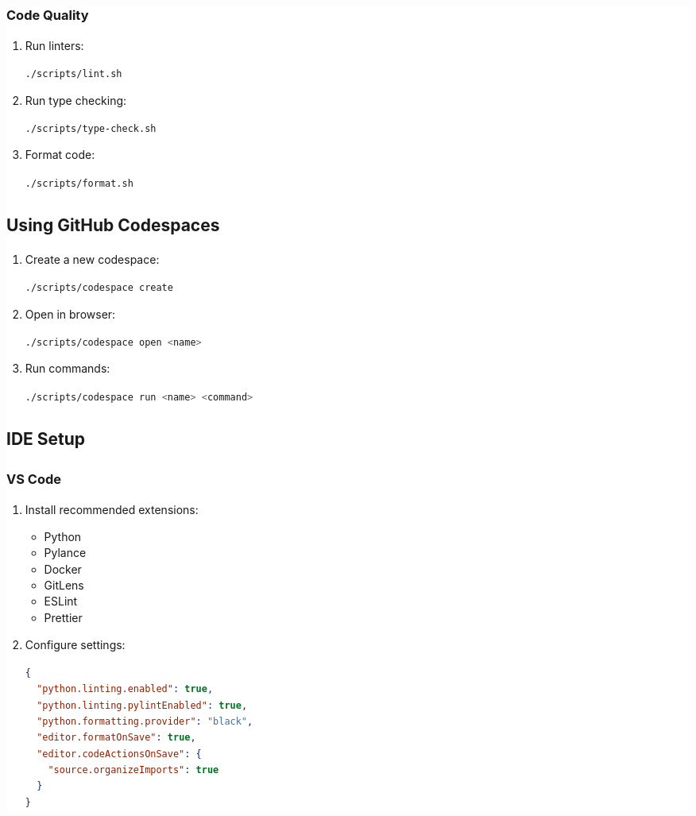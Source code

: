 ### Code Quality

1. Run linters:
   ```bash
   ./scripts/lint.sh
   ```

2. Run type checking:
   ```bash
   ./scripts/type-check.sh
   ```

3. Format code:
   ```bash
   ./scripts/format.sh
   ```

## Using GitHub Codespaces

1. Create a new codespace:
   ```bash
   ./scripts/codespace create
   ```

2. Open in browser:
   ```bash
   ./scripts/codespace open <name>
   ```

3. Run commands:
   ```bash
   ./scripts/codespace run <name> <command>
   ```

## IDE Setup

### VS Code

1. Install recommended extensions:
   - Python
   - Pylance
   - Docker
   - GitLens
   - ESLint
   - Prettier

2. Configure settings:
   ```json
   {
     "python.linting.enabled": true,
     "python.linting.pylintEnabled": true,
     "python.formatting.provider": "black",
     "editor.formatOnSave": true,
     "editor.codeActionsOnSave": {
       "source.organizeImports": true
     }
   }
   ```
